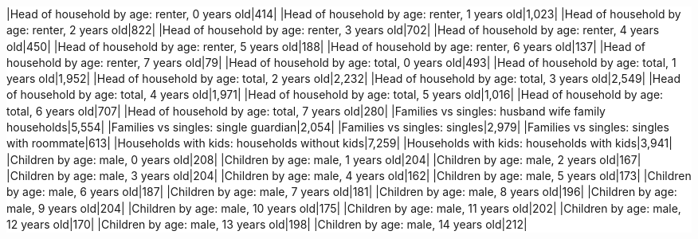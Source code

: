 |Head of household by age: renter, 0 years old|414|
|Head of household by age: renter, 1 years old|1,023|
|Head of household by age: renter, 2 years old|822|
|Head of household by age: renter, 3 years old|702|
|Head of household by age: renter, 4 years old|450|
|Head of household by age: renter, 5 years old|188|
|Head of household by age: renter, 6 years old|137|
|Head of household by age: renter, 7 years old|79|
|Head of household by age: total, 0 years old|493|
|Head of household by age: total, 1 years old|1,952|
|Head of household by age: total, 2 years old|2,232|
|Head of household by age: total, 3 years old|2,549|
|Head of household by age: total, 4 years old|1,971|
|Head of household by age: total, 5 years old|1,016|
|Head of household by age: total, 6 years old|707|
|Head of household by age: total, 7 years old|280|
|Families vs singles: husband wife family households|5,554|
|Families vs singles: single guardian|2,054|
|Families vs singles: singles|2,979|
|Families vs singles: singles with roommate|613|
|Households with kids: households without kids|7,259|
|Households with kids: households with kids|3,941|
|Children by age: male, 0 years old|208|
|Children by age: male, 1 years old|204|
|Children by age: male, 2 years old|167|
|Children by age: male, 3 years old|204|
|Children by age: male, 4 years old|162|
|Children by age: male, 5 years old|173|
|Children by age: male, 6 years old|187|
|Children by age: male, 7 years old|181|
|Children by age: male, 8 years old|196|
|Children by age: male, 9 years old|204|
|Children by age: male, 10 years old|175|
|Children by age: male, 11 years old|202|
|Children by age: male, 12 years old|170|
|Children by age: male, 13 years old|198|
|Children by age: male, 14 years old|212|